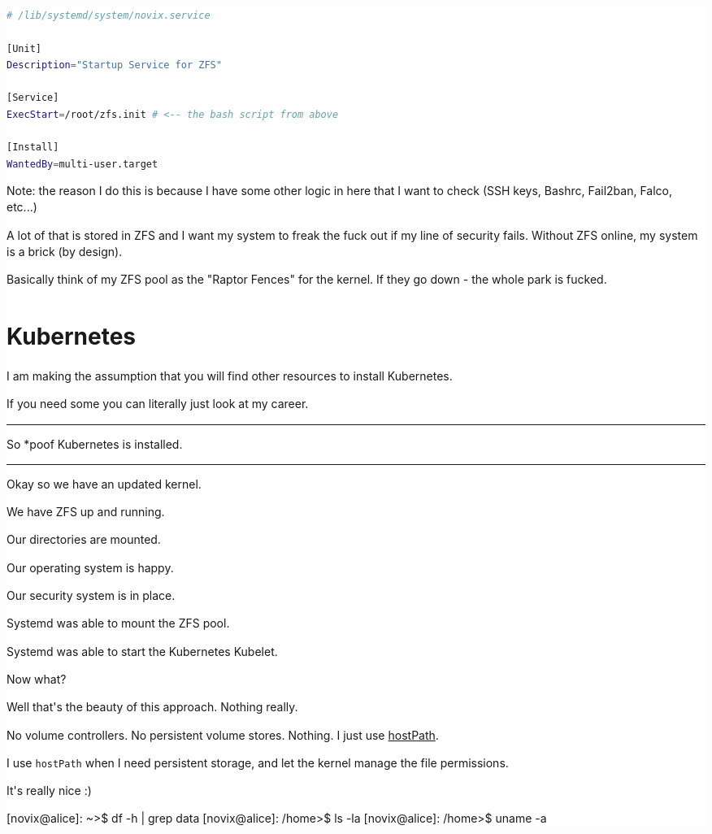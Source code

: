 ```bash
# /lib/systemd/system/novix.service

[Unit]
Description="Startup Service for ZFS"

[Service]
ExecStart=/root/zfs.init # <-- the bash script from above

[Install]
WantedBy=multi-user.target
```

Note: the reason I do this is because I have some other logic in here that I want to check (SSH keys, Bashrc, Fail2ban, Falco, etc...)

A lot of that is stored in ZFS and I want my system to freak the fuck out if my line of security fails. Without ZFS online, my system is a brick (by design).

Basically think of my ZFS pool as the "Raptor Fences" for the kernel. If they go down - the whole park is fucked.

# Kubernetes 

I am making the assumption that you will find other resources to install Kubernetes. 

If you need some you can literally just look at my career. 

--- 

So *poof Kubernetes is installed.

---

Okay so we have an updated kernel.

We have ZFS up and running. 

Our directories are mounted. 

Our operating system is happy.

Our security system is in place. 

Systemd was able to mount the ZFS pool.

Systemd was able to start the Kubernetes Kubelet.

Now what? 

Well that's the beauty of this approach. Nothing really. 

No volume controllers. No persistent volume stores. Nothing. I just use [hostPath](https://kubernetes.io/docs/concepts/storage/volumes/#hostpath).

I use `hostPath` when I need persistent storage, and let the kernel manage the file permissions.

It's really nice :)


[novix@alice]: ~>$ df -h | grep data
[novix@alice]: /home>$ ls -la
[novix@alice]: /home>$ uname -a